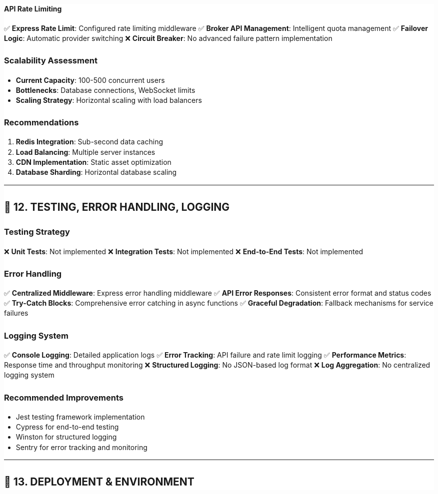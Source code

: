 #### API Rate Limiting
✅ **Express Rate Limit**: Configured rate limiting middleware
✅ **Broker API Management**: Intelligent quota management
✅ **Failover Logic**: Automatic provider switching
❌ **Circuit Breaker**: No advanced failure pattern implementation

### Scalability Assessment
- **Current Capacity**: 100-500 concurrent users
- **Bottlenecks**: Database connections, WebSocket limits
- **Scaling Strategy**: Horizontal scaling with load balancers

### Recommendations
1. **Redis Integration**: Sub-second data caching
2. **Load Balancing**: Multiple server instances
3. **CDN Implementation**: Static asset optimization
4. **Database Sharding**: Horizontal database scaling

---

## 🧪 12. TESTING, ERROR HANDLING, LOGGING

### Testing Strategy
❌ **Unit Tests**: Not implemented
❌ **Integration Tests**: Not implemented
❌ **End-to-End Tests**: Not implemented

### Error Handling
✅ **Centralized Middleware**: Express error handling middleware
✅ **API Error Responses**: Consistent error format and status codes
✅ **Try-Catch Blocks**: Comprehensive error catching in async functions
✅ **Graceful Degradation**: Fallback mechanisms for service failures

### Logging System
✅ **Console Logging**: Detailed application logs
✅ **Error Tracking**: API failure and rate limit logging
✅ **Performance Metrics**: Response time and throughput monitoring
❌ **Structured Logging**: No JSON-based log format
❌ **Log Aggregation**: No centralized logging system

### Recommended Improvements
- Jest testing framework implementation
- Cypress for end-to-end testing
- Winston for structured logging
- Sentry for error tracking and monitoring

---

## 🚀 13. DEPLOYMENT & ENVIRONMENT
